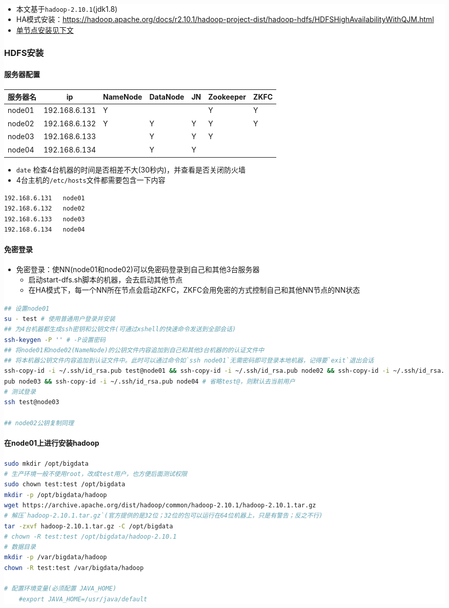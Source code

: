- 本文基于`hadoop-2.10.1`(jdk1.8)
- HA模式安装：https://hadoop.apache.org/docs/r2.10.1/hadoop-project-dist/hadoop-hdfs/HDFSHighAvailabilityWithQJM.html
- [单节点安装见下文](#单节点安装(不常用))

### HDFS安装

#### 服务器配置

| 服务器名 | ip            | NameNode | DataNode | JN  | Zookeeper | ZKFC |
| -------- | ------------- | -------- | -------- | --- | --------- | ---- |
| node01   | 192.168.6.131 | Y        |          |     | Y         | Y    |
| node02   | 192.168.6.132 | Y        | Y        | Y   | Y         | Y    |
| node03   | 192.168.6.133 |          | Y        | Y   | Y         |      |
| node04   | 192.168.6.134 |          | Y        | Y   |           |      |

- `date` 检查4台机器的时间是否相差不大(30秒内)，并查看是否关闭防火墙
- 4台主机的`/etc/hosts`文件都需要包含一下内容

```bash
192.168.6.131	node01
192.168.6.132	node02
192.168.6.133	node03
192.168.6.134	node04
```

#### 免密登录

- 免密登录：使NN(node01和node02)可以免密码登录到自己和其他3台服务器
    - 启动start-dfs.sh脚本的机器，会去启动其他节点
    - 在HA模式下，每一个NN所在节点会启动ZKFC，ZKFC会用免密的方式控制自己和其他NN节点的NN状态

```bash
## 设置node01
su - test # 使用普通用户登录并安装
## 为4台机器都生成ssh密钥和公钥文件(可通过xshell的快速命令发送到全部会话)
ssh-keygen -P '' # -P设置密码
## 将node01和node02(NameNode)的公钥文件内容追加到自己和其他3台机器的的认证文件中
## 将本机器公钥文件内容追加到认证文件中。此时可以通过命令如`ssh node01`无需密码即可登录本地机器，记得要`exit`退出会话
ssh-copy-id -i ~/.ssh/id_rsa.pub test@node01 && ssh-copy-id -i ~/.ssh/id_rsa.pub node02 && ssh-copy-id -i ~/.ssh/id_rsa.pub node03 && ssh-copy-id -i ~/.ssh/id_rsa.pub node04 # 省略test@，则默认去当前用户
# 测试登录
ssh test@node03

## node02公钥复制同理
```

#### 在node01上进行安装hadoop

```bash
sudo mkdir /opt/bigdata
# 生产环境一般不使用root，改成test用户，也方便后面测试权限
sudo chown test:test /opt/bigdata
mkdir -p /opt/bigdata/hadoop
wget https://archive.apache.org/dist/hadoop/common/hadoop-2.10.1/hadoop-2.10.1.tar.gz
# 解压`hadoop-2.10.1.tar.gz`(官方提供的是32位；32位的包可以运行在64位机器上，只是有警告；反之不行)
tar -zxvf hadoop-2.10.1.tar.gz -C /opt/bigdata
# chown -R test:test /opt/bigdata/hadoop-2.10.1
# 数据目录
mkdir -p /var/bigdata/hadoop
chown -R test:test /var/bigdata/hadoop

# 配置环境变量(必须配置 JAVA_HOME)
    #export JAVA_HOME=/usr/java/default
```